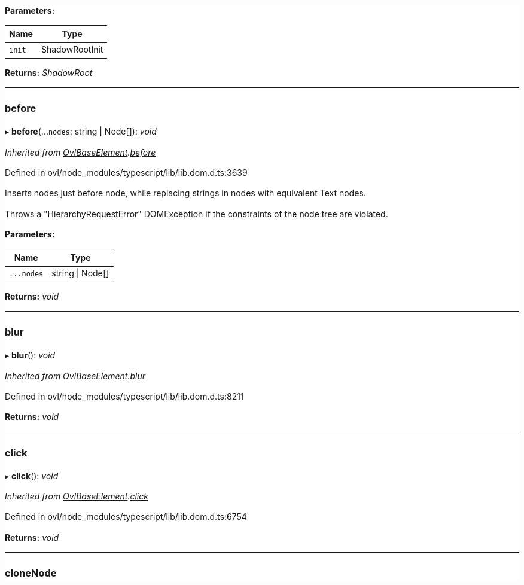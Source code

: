 **Parameters:**

Name | Type |
------ | ------ |
`init` | ShadowRootInit |

**Returns:** *ShadowRoot*

___

###  before

▸ **before**(...`nodes`: string | Node[]): *void*

*Inherited from [OvlBaseElement](_ovl_src_library_ovlbaseelement_.ovlbaseelement.md).[before](_ovl_src_library_ovlbaseelement_.ovlbaseelement.md#before)*

Defined in ovl/node_modules/typescript/lib/lib.dom.d.ts:3639

Inserts nodes just before node, while replacing strings in nodes with equivalent Text nodes.

Throws a "HierarchyRequestError" DOMException if the constraints of the node tree are violated.

**Parameters:**

Name | Type |
------ | ------ |
`...nodes` | string &#124; Node[] |

**Returns:** *void*

___

###  blur

▸ **blur**(): *void*

*Inherited from [OvlBaseElement](_ovl_src_library_ovlbaseelement_.ovlbaseelement.md).[blur](_ovl_src_library_ovlbaseelement_.ovlbaseelement.md#blur)*

Defined in ovl/node_modules/typescript/lib/lib.dom.d.ts:8211

**Returns:** *void*

___

###  click

▸ **click**(): *void*

*Inherited from [OvlBaseElement](_ovl_src_library_ovlbaseelement_.ovlbaseelement.md).[click](_ovl_src_library_ovlbaseelement_.ovlbaseelement.md#click)*

Defined in ovl/node_modules/typescript/lib/lib.dom.d.ts:6754

**Returns:** *void*

___

###  cloneNode
